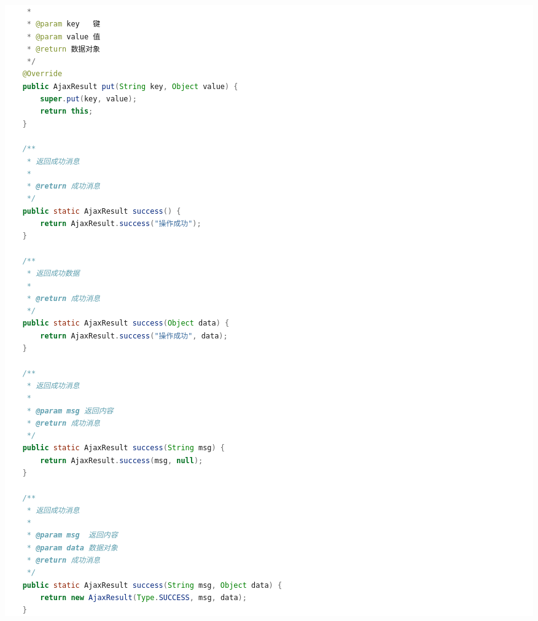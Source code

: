 ```java
     *
     * @param key   键
     * @param value 值
     * @return 数据对象
     */
    @Override
    public AjaxResult put(String key, Object value) {
        super.put(key, value);
        return this;
    }

    /**
     * 返回成功消息
     *
     * @return 成功消息
     */
    public static AjaxResult success() {
        return AjaxResult.success("操作成功");
    }

    /**
     * 返回成功数据
     *
     * @return 成功消息
     */
    public static AjaxResult success(Object data) {
        return AjaxResult.success("操作成功", data);
    }

    /**
     * 返回成功消息
     *
     * @param msg 返回内容
     * @return 成功消息
     */
    public static AjaxResult success(String msg) {
        return AjaxResult.success(msg, null);
    }

    /**
     * 返回成功消息
     *
     * @param msg  返回内容
     * @param data 数据对象
     * @return 成功消息
     */
    public static AjaxResult success(String msg, Object data) {
        return new AjaxResult(Type.SUCCESS, msg, data);
    }
```
